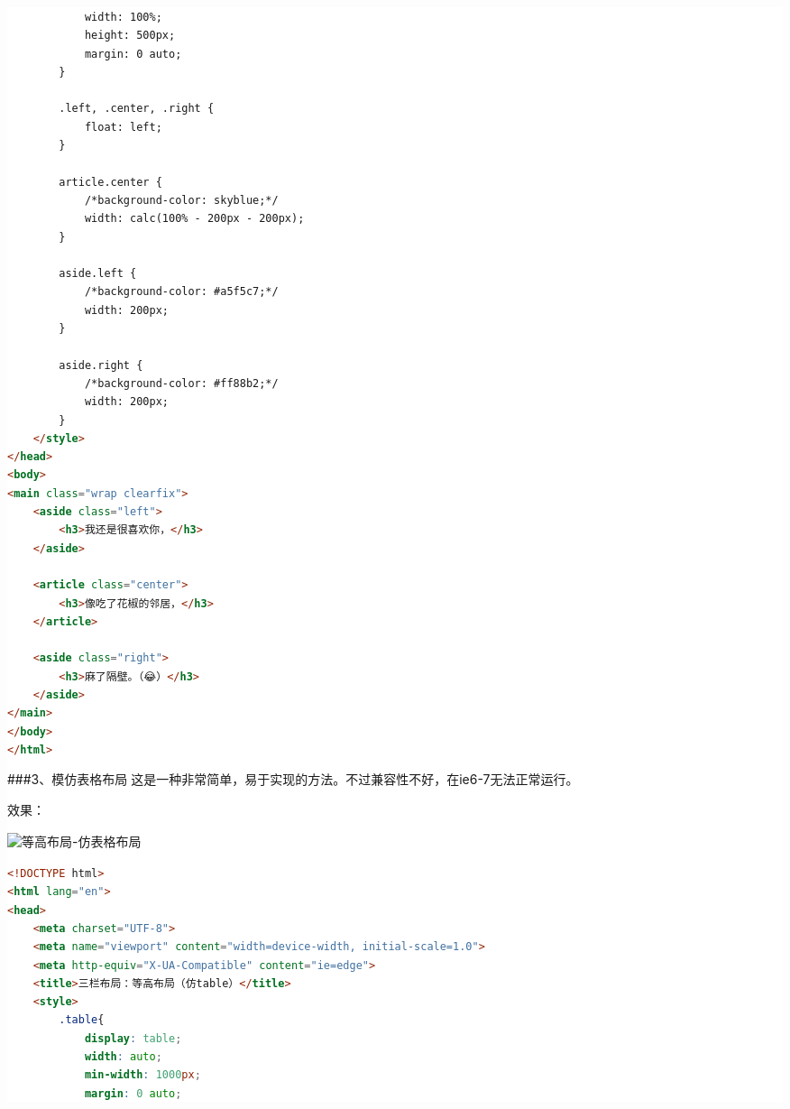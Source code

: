 ```html
			width: 100%;
			height: 500px;
			margin: 0 auto;
		}

		.left, .center, .right {
			float: left;
		}

		article.center {
			/*background-color: skyblue;*/
			width: calc(100% - 200px - 200px);
		}

		aside.left {
			/*background-color: #a5f5c7;*/
			width: 200px;
		}

		aside.right {
			/*background-color: #ff88b2;*/
			width: 200px;
		}
	</style>
</head>
<body>
<main class="wrap clearfix">
	<aside class="left">
		<h3>我还是很喜欢你，</h3>
	</aside>

	<article class="center">
		<h3>像吃了花椒的邻居，</h3>
	</article>

	<aside class="right">
		<h3>麻了隔壁。（😂）</h3>
	</aside>
</main>
</body>
</html>
```
###3、模仿表格布局
这是一种非常简单，易于实现的方法。不过兼容性不好，在ie6-7无法正常运行。

效果：

![等高布局-仿表格布局](https://upload-images.jianshu.io/upload_images/16584865-d6aef75a3705277c.png?imageMogr2/auto-orient/strip%7CimageView2/2/w/1240)


```html
<!DOCTYPE html>
<html lang="en">
<head>
	<meta charset="UTF-8">
	<meta name="viewport" content="width=device-width, initial-scale=1.0">
	<meta http-equiv="X-UA-Compatible" content="ie=edge">
	<title>三栏布局：等高布局（仿table）</title>
	<style>
		.table{
			display: table;
			width: auto;
			min-width: 1000px;
			margin: 0 auto;
```